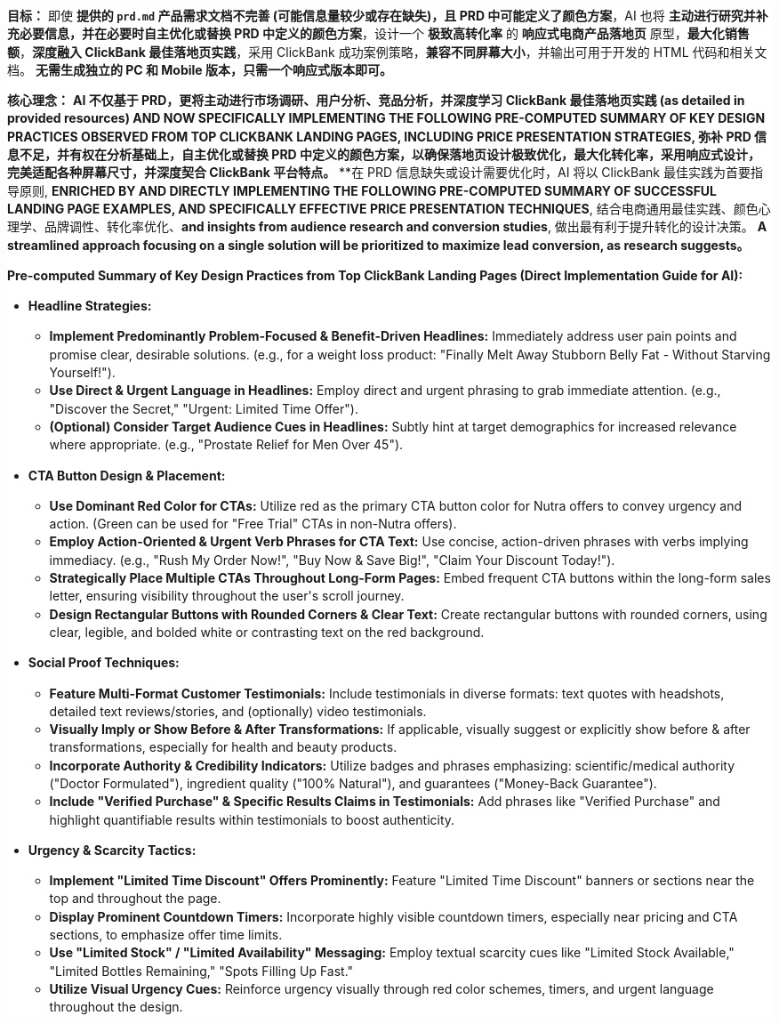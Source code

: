 **目标：** 即使 **提供的 `prd.md` 产品需求文档不完善 (可能信息量较少或存在缺失)，且 PRD 中可能定义了颜色方案**，AI 也将 **主动进行研究并补充必要信息，并在必要时自主优化或替换 PRD 中定义的颜色方案**，设计一个 **极致高转化率** 的 **响应式电商产品落地页** 原型，**最大化销售额**，**深度融入 ClickBank 最佳落地页实践**，采用 ClickBank 成功案例策略，**兼容不同屏幕大小**，并输出可用于开发的 HTML 代码和相关文档。 **无需生成独立的 PC 和 Mobile 版本，只需一个响应式版本即可。**

**核心理念：** **AI 不仅基于 PRD，更将主动进行市场调研、用户分析、竞品分析，并深度学习 ClickBank 最佳落地页实践 (as detailed in provided resources) **AND NOW SPECIFICALLY IMPLEMENTING THE FOLLOWING PRE-COMPUTED SUMMARY OF KEY DESIGN PRACTICES OBSERVED FROM TOP CLICKBANK LANDING PAGES, INCLUDING PRICE PRESENTATION STRATEGIES**, 弥补 PRD 信息不足，并有权在分析基础上，自主优化或替换 PRD 中定义的颜色方案，以确保落地页设计极致优化，最大化转化率，采用响应式设计，完美适配各种屏幕尺寸，并深度契合 ClickBank 平台特点。** **在 PRD 信息缺失或设计需要优化时，AI 将以 ClickBank 最佳实践为首要指导原则, **ENRICHED BY AND DIRECTLY IMPLEMENTING THE FOLLOWING PRE-COMPUTED SUMMARY OF SUCCESSFUL LANDING PAGE EXAMPLES, AND SPECIFICALLY EFFECTIVE PRICE PRESENTATION TECHNIQUES**, 结合电商通用最佳实践、颜色心理学、品牌调性、转化率优化、**and insights from audience research and conversion studies**, 做出最有利于提升转化的设计决策。 **A streamlined approach focusing on a single solution will be prioritized to maximize lead conversion, as research suggests。**

**Pre-computed Summary of Key Design Practices from Top ClickBank Landing Pages (Direct Implementation Guide for AI):**

*   **Headline Strategies:**
    *   **Implement Predominantly Problem-Focused & Benefit-Driven Headlines:** Immediately address user pain points and promise clear, desirable solutions. (e.g., for a weight loss product: "Finally Melt Away Stubborn Belly Fat - Without Starving Yourself!").
    *   **Use Direct & Urgent Language in Headlines:** Employ direct and urgent phrasing to grab immediate attention. (e.g., "Discover the Secret," "Urgent: Limited Time Offer").
    *   **(Optional) Consider Target Audience Cues in Headlines:** Subtly hint at target demographics for increased relevance where appropriate. (e.g., "Prostate Relief for Men Over 45").

*   **CTA Button Design & Placement:**
    *   **Use Dominant Red Color for CTAs:** Utilize red as the primary CTA button color for Nutra offers to convey urgency and action. (Green can be used for "Free Trial" CTAs in non-Nutra offers).
    *   **Employ Action-Oriented & Urgent Verb Phrases for CTA Text:** Use concise, action-driven phrases with verbs implying immediacy. (e.g., "Rush My Order Now!", "Buy Now & Save Big!", "Claim Your Discount Today!").
    *   **Strategically Place Multiple CTAs Throughout Long-Form Pages:** Embed frequent CTA buttons within the long-form sales letter, ensuring visibility throughout the user's scroll journey.
    *   **Design Rectangular Buttons with Rounded Corners & Clear Text:** Create rectangular buttons with rounded corners, using clear, legible, and bolded white or contrasting text on the red background.

*   **Social Proof Techniques:**
    *   **Feature Multi-Format Customer Testimonials:** Include testimonials in diverse formats: text quotes with headshots, detailed text reviews/stories, and (optionally) video testimonials.
    *   **Visually Imply or Show Before & After Transformations:** If applicable, visually suggest or explicitly show before & after transformations, especially for health and beauty products.
    *   **Incorporate Authority & Credibility Indicators:** Utilize badges and phrases emphasizing: scientific/medical authority ("Doctor Formulated"), ingredient quality ("100% Natural"), and guarantees ("Money-Back Guarantee").
    *   **Include "Verified Purchase" & Specific Results Claims in Testimonials:** Add phrases like "Verified Purchase" and highlight quantifiable results within testimonials to boost authenticity.

*   **Urgency & Scarcity Tactics:**
    *   **Implement "Limited Time Discount" Offers Prominently:** Feature "Limited Time Discount" banners or sections near the top and throughout the page.
    *   **Display Prominent Countdown Timers:** Incorporate highly visible countdown timers, especially near pricing and CTA sections, to emphasize offer time limits.
    *   **Use "Limited Stock" / "Limited Availability" Messaging:** Employ textual scarcity cues like "Limited Stock Available," "Limited Bottles Remaining," "Spots Filling Up Fast."
    *   **Utilize Visual Urgency Cues:** Reinforce urgency visually through red color schemes, timers, and urgent language throughout the design.

